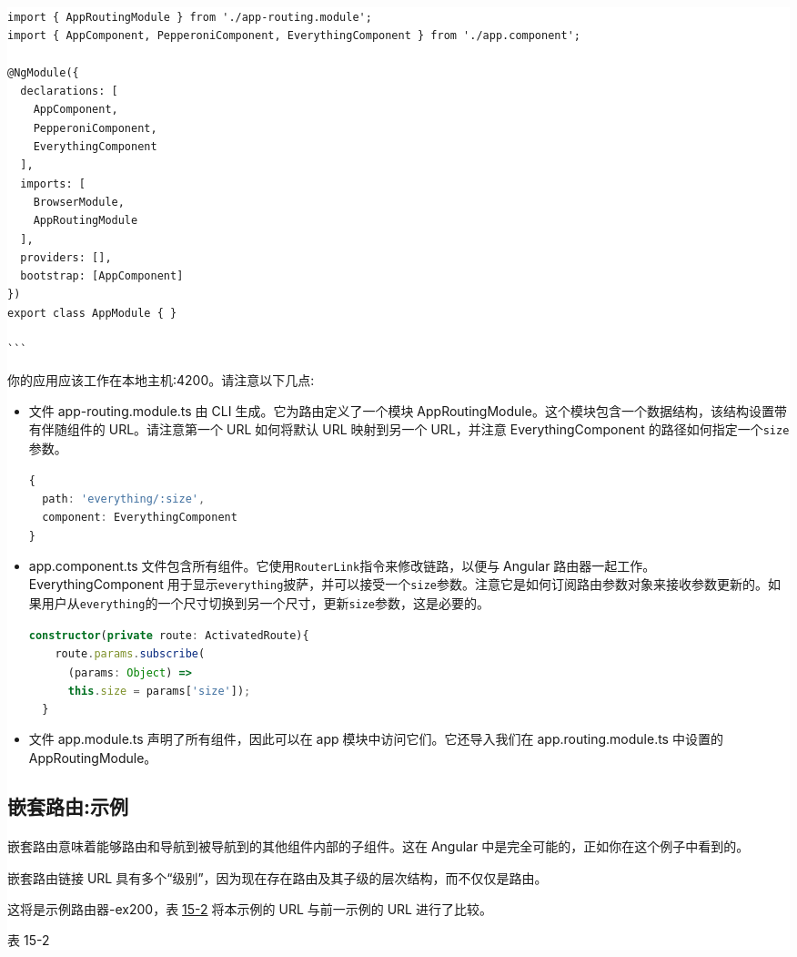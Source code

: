    import { AppRoutingModule } from './app-routing.module';
    import { AppComponent, PepperoniComponent, EverythingComponent } from './app.component';

    @NgModule({
      declarations: [
        AppComponent,
        PepperoniComponent,
        EverythingComponent
      ],
      imports: [
        BrowserModule,
        AppRoutingModule
      ],
      providers: [],
      bootstrap: [AppComponent]
    })
    export class AppModule { }

    ```

你的应用应该工作在本地主机:4200。请注意以下几点:

*   文件 app-routing.module.ts 由 CLI 生成。它为路由定义了一个模块 AppRoutingModule。这个模块包含一个数据结构，该结构设置带有伴随组件的 URL。请注意第一个 URL 如何将默认 URL 映射到另一个 URL，并注意 EverythingComponent 的路径如何指定一个`size`参数。

    ```ts
    {
      path: 'everything/:size',
      component: EverythingComponent
    }

    ```

*   app.component.ts 文件包含所有组件。它使用`RouterLink`指令来修改链路，以便与 Angular 路由器一起工作。EverythingComponent 用于显示`everything`披萨，并可以接受一个`size`参数。注意它是如何订阅路由参数对象来接收参数更新的。如果用户从`everything`的一个尺寸切换到另一个尺寸，更新`size`参数，这是必要的。

    ```ts
    constructor(private route: ActivatedRoute){
        route.params.subscribe(
          (params: Object) =>
          this.size = params['size']);
      }

    ```

*   文件 app.module.ts 声明了所有组件，因此可以在 app 模块中访问它们。它还导入我们在 app.routing.module.ts 中设置的 AppRoutingModule。

## 嵌套路由:示例

嵌套路由意味着能够路由和导航到被导航到的其他组件内部的子组件。这在 Angular 中是完全可能的，正如你在这个例子中看到的。

嵌套路由链接 URL 具有多个“级别”，因为现在存在路由及其子级的层次结构，而不仅仅是路由。

这将是示例路由器-ex200，表 [15-2](#Tab2) 将本示例的 URL 与前一示例的 URL 进行了比较。

表 15-2
